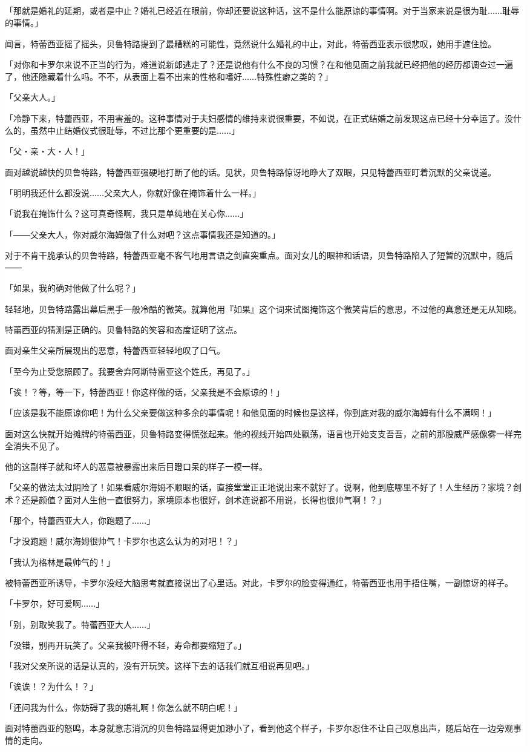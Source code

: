 「那就是婚礼的延期，或者是中止？婚礼已经近在眼前，你却还要说这种话，这不是什么能原谅的事情啊。对于当家来说是很为耻……耻辱的事情。」

闻言，特蕾西亚摇了摇头，贝鲁特路提到了最糟糕的可能性，竟然说什么婚礼的中止，对此，特蕾西亚表示很悲叹，她用手遮住脸。

「对你和卡罗尔来说不正当的行为，难道说新郎逃走了？还是说他有什么不良的习惯？在和他见面之前我就已经把他的经历都调查过一遍了，他还隐藏着什么吗。不不，从表面上看不出来的性格和嗜好……特殊性癖之类的？」

「父亲大人。」

「冷静下来，特蕾西亚，不用害羞的。这种事情对于夫妇感情的维持来说很重要，不如说，在正式结婚之前发现这点已经十分幸运了。没什么的，虽然中止结婚仪式很耻辱，不过比那个更重要的是……」

「父・亲・大・人！」

面对越说越快的贝鲁特路，特蕾西亚强硬地打断了他的话。见状，贝鲁特路惊讶地睁大了双眼，只见特蕾西亚盯着沉默的父亲说道。

「明明我还什么都没说……父亲大人，你就好像在掩饰着什么一样。」

「说我在掩饰什么？这可真奇怪啊，我只是单纯地在关心你……」

「——父亲大人，你对威尔海姆做了什么对吧？这点事情我还是知道的。」

对于不肯干脆承认的贝鲁特路，特蕾西亚毫不客气地用言语之剑直突重点。面对女儿的眼神和话语，贝鲁特路陷入了短暂的沉默中，随后——

「如果，我的确对他做了什么呢？」

轻轻地，贝鲁特路露出幕后黑手一般冷酷的微笑。就算他用『如果』这个词来试图掩饰这个微笑背后的意思，不过他的真意还是无从知晓。

特蕾西亚的猜测是正确的。贝鲁特路的笑容和态度证明了这点。

面对亲生父亲所展现出的恶意，特蕾西亚轻轻地叹了口气。

「至今为止受您照顾了。我要舍弃阿斯特雷亚这个姓氏，再见了。」

「诶！？等，等一下，特蕾西亚！你这样做的话，父亲我是不会原谅的！」

「应该是我不能原谅你吧！为什么父亲要做这种多余的事情呢！和他见面的时候也是这样，你到底对我的威尔海姆有什么不满啊！」

面对这么快就开始摊牌的特蕾西亚，贝鲁特路变得慌张起来。他的视线开始四处飘荡，语言也开始支支吾吾，之前的那股威严感像雾一样完全消失不见了。

他的这副样子就和坏人的恶意被暴露出来后目瞪口呆的样子一模一样。

「父亲的做法太过阴险了！如果看威尔海姆不顺眼的话，直接堂堂正正地说出来不就好了。说啊，他到底哪里不好了！人生经历？家境？剑术？还是颜值？面对人生他一直很努力，家境原本也很好，剑术连说都不用说，长得也很帅气啊！？」

「那个，特蕾西亚大人，你跑题了……」

「才没跑题！威尔海姆很帅气！卡罗尔也这么认为的对吧！？」

「我认为格林是最帅气的！」

被特蕾西亚所诱导，卡罗尔没经大脑思考就直接说出了心里话。对此，卡罗尔的脸变得通红，特蕾西亚也用手捂住嘴，一副惊讶的样子。

「卡罗尔，好可爱啊……」

「别，别取笑我了。特蕾西亚大人……」

「没错，别再开玩笑了。父亲我被吓得不轻，寿命都要缩短了。」

「我对父亲所说的话是认真的，没有开玩笑。这样下去的话我们就互相说再见吧。」

「诶诶！？为什么！？」

「还问我为什么，你妨碍了我的婚礼啊！你怎么就不明白呢！」

面对特蕾西亚的怒鸣，本身就意志消沉的贝鲁特路显得更加渺小了，看到他这个样子，卡罗尔忍住不让自己叹息出声，随后站在一边旁观事情的走向。
